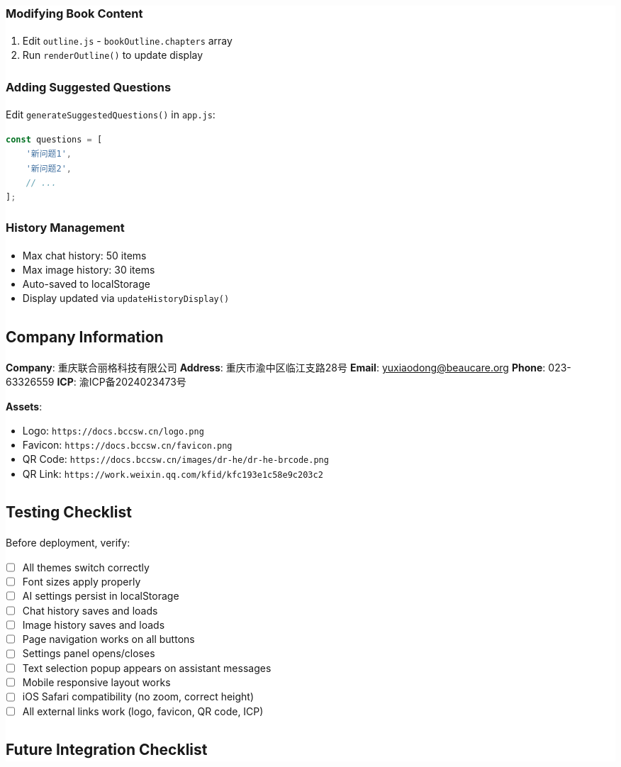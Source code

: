 ### Modifying Book Content
1. Edit `outline.js` - `bookOutline.chapters` array
2. Run `renderOutline()` to update display

### Adding Suggested Questions
Edit `generateSuggestedQuestions()` in `app.js`:
```javascript
const questions = [
    '新问题1',
    '新问题2',
    // ...
];
```

### History Management
- Max chat history: 50 items
- Max image history: 30 items
- Auto-saved to localStorage
- Display updated via `updateHistoryDisplay()`

## Company Information

**Company**: 重庆联合丽格科技有限公司
**Address**: 重庆市渝中区临江支路28号
**Email**: yuxiaodong@beaucare.org
**Phone**: 023-63326559
**ICP**: 渝ICP备2024023473号

**Assets**:
- Logo: `https://docs.bccsw.cn/logo.png`
- Favicon: `https://docs.bccsw.cn/favicon.png`
- QR Code: `https://docs.bccsw.cn/images/dr-he/dr-he-brcode.png`
- QR Link: `https://work.weixin.qq.com/kfid/kfc193e1c58e9c203c2`

## Testing Checklist

Before deployment, verify:
- [ ] All themes switch correctly
- [ ] Font sizes apply properly
- [ ] AI settings persist in localStorage
- [ ] Chat history saves and loads
- [ ] Image history saves and loads
- [ ] Page navigation works on all buttons
- [ ] Settings panel opens/closes
- [ ] Text selection popup appears on assistant messages
- [ ] Mobile responsive layout works
- [ ] iOS Safari compatibility (no zoom, correct height)
- [ ] All external links work (logo, favicon, QR code, ICP)

## Future Integration Checklist
